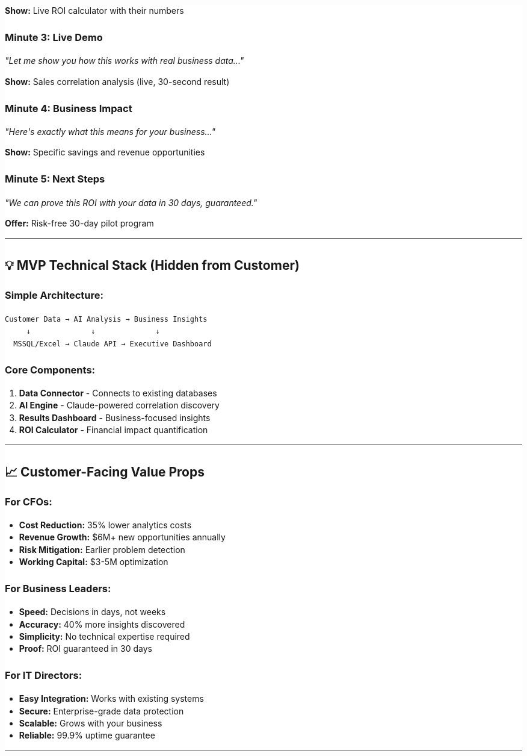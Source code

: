 **Show:** Live ROI calculator with their numbers

### **Minute 3: Live Demo**
*"Let me show you how this works with real business data..."*

**Show:** Sales correlation analysis (live, 30-second result)

### **Minute 4: Business Impact**
*"Here's exactly what this means for your business..."*

**Show:** Specific savings and revenue opportunities

### **Minute 5: Next Steps**
*"We can prove this ROI with your data in 30 days, guaranteed."*

**Offer:** Risk-free 30-day pilot program

---

## 💡 MVP Technical Stack (Hidden from Customer)

### **Simple Architecture:**
```
Customer Data → AI Analysis → Business Insights
     ↓              ↓              ↓
  MSSQL/Excel → Claude API → Executive Dashboard
```

### **Core Components:**
1. **Data Connector** - Connects to existing databases
2. **AI Engine** - Claude-powered correlation discovery  
3. **Results Dashboard** - Business-focused insights
4. **ROI Calculator** - Financial impact quantification

---

## 📈 Customer-Facing Value Props

### **For CFOs:**
- **Cost Reduction:** 35% lower analytics costs
- **Revenue Growth:** $6M+ new opportunities annually
- **Risk Mitigation:** Earlier problem detection
- **Working Capital:** $3-5M optimization

### **For Business Leaders:**
- **Speed:** Decisions in days, not weeks
- **Accuracy:** 40% more insights discovered
- **Simplicity:** No technical expertise required
- **Proof:** ROI guaranteed in 30 days

### **For IT Directors:**
- **Easy Integration:** Works with existing systems
- **Secure:** Enterprise-grade data protection
- **Scalable:** Grows with your business
- **Reliable:** 99.9% uptime guarantee

---